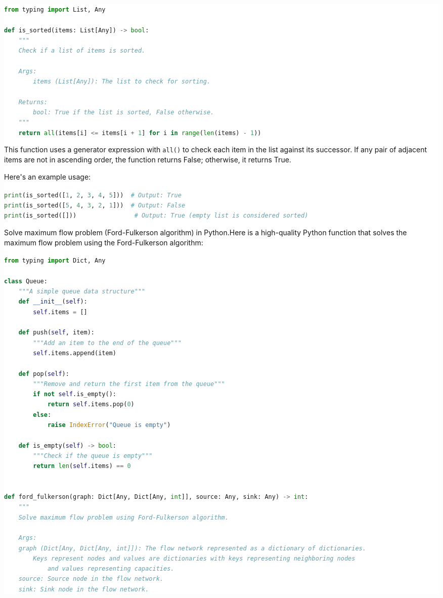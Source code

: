 ```python
from typing import List, Any

def is_sorted(items: List[Any]) -> bool:
    """
    Check if a list of items is sorted.

    Args:
        items (List[Any]): The list to check for sorting.

    Returns:
        bool: True if the list is sorted, False otherwise.
    """
    return all(items[i] <= items[i + 1] for i in range(len(items) - 1))
```

This function uses a generator expression with `all()` to check each item in the list against its successor. If any pair of adjacent items are not in ascending order, the function returns False; otherwise, it returns True.

Here's an example usage:

```python
print(is_sorted([1, 2, 3, 4, 5]))  # Output: True
print(is_sorted([5, 4, 3, 2, 1]))  # Output: False
print(is_sorted([]))                # Output: True (empty list is considered sorted)
```
<end>Solve maximum flow problem (Ford-Fulkerson algorithm) in Python.<start>Here is a high-quality Python function that solves the maximum flow problem using the Ford-Fulkerson algorithm:

```python
from typing import Dict, Any

class Queue:
    """A simple queue data structure"""
    def __init__(self):
        self.items = []

    def push(self, item):
        """Add an item to the end of the queue"""
        self.items.append(item)

    def pop(self):
        """Remove and return the first item from the queue"""
        if not self.is_empty():
            return self.items.pop(0)
        else:
            raise IndexError("Queue is empty")

    def is_empty(self) -> bool:
        """Check if the queue is empty"""
        return len(self.items) == 0


def ford_fulkerson(graph: Dict[Any, Dict[Any, int]], source: Any, sink: Any) -> int:
    """
    Solve maximum flow problem using Ford-Fulkerson algorithm.

    Args:
    graph (Dict[Any, Dict[Any, int]]): The flow network represented as a dictionary of dictionaries.
        Keys represent nodes and values are dictionaries with keys representing neighboring nodes
            and values representing capacities.
    source: Source node in the flow network.
    sink: Sink node in the flow network.

```